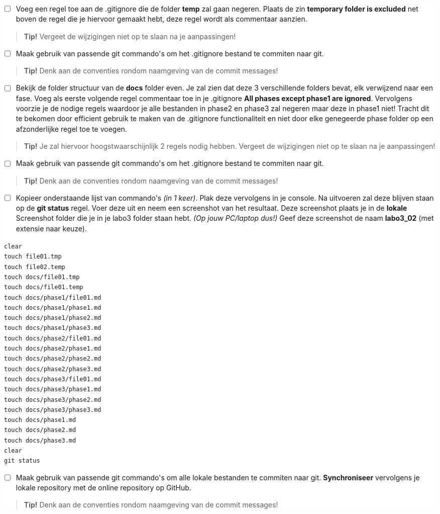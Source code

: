- [ ] Voeg een regel toe aan de .gitignore die de folder **temp** zal gaan negeren. Plaats de zin **temporary folder is excluded** net boven de regel die je hiervoor gemaakt hebt, deze regel wordt als commentaar aanzien.
>**Tip!** Vergeet de wijzigingen niet op te slaan na je aanpassingen!

- [ ] Maak gebruik van passende git commando's om het .gitignore bestand te commiten naar git.
>**Tip!** Denk aan de conventies rondom naamgeving van de commit messages!

- [ ] Bekijk de folder structuur van de **docs** folder even. Je zal zien dat deze 3 verschillende folders bevat, elk verwijzend naar een fase. 
Voeg als eerste volgende regel commentaar toe in je .gitignore **All phases except phase1 are ignored**.
Vervolgens voorzie je de nodige regels waardoor je alle bestanden in phase2 en phase3 zal negeren maar deze in phase1 niet!
Tracht dit te bekomen door efficient gebruik te maken van de .gitignore functionaliteit en niet door elke genegeerde phase folder op een afzonderlijke regel toe te voegen.
>**Tip!** Je zal hiervoor hoogstwaarschijnlijk 2 regels nodig hebben. Vergeet de wijzigingen niet op te slaan na je aanpassingen!

- [ ] Maak gebruik van passende git commando's om het .gitignore bestand te commiten naar git.
>**Tip!** Denk aan de conventies rondom naamgeving van de commit messages!

- [ ] Kopieer onderstaande lijst van commando's *(in 1 keer)*. Plak deze vervolgens in je console. Na uitvoeren zal deze blijven staan op de **git status** regel. Voer deze uit en neem een screenshot van het resultaat. Deze screenshot plaats je in de **lokale** Screenshot folder die je in je labo3 folder staan hebt. *(Op jouw PC/laptop dus!)* Geef deze screenshot de naam **labo3_02** (met extensie naar keuze).

```
clear
touch file01.tmp
touch file02.temp
touch docs/file01.tmp
touch docs/file01.temp
touch docs/phase1/file01.md
touch docs/phase1/phase1.md
touch docs/phase1/phase2.md
touch docs/phase1/phase3.md
touch docs/phase2/file01.md
touch docs/phase2/phase1.md
touch docs/phase2/phase2.md
touch docs/phase2/phase3.md
touch docs/phase3/file01.md
touch docs/phase3/phase1.md
touch docs/phase3/phase2.md
touch docs/phase3/phase3.md
touch docs/phase1.md
touch docs/phase2.md
touch docs/phase3.md
clear
git status
```

- [ ] Maak gebruik van passende git commando's om alle lokale bestanden te commiten naar git. **Synchroniseer** vervolgens je lokale repository met de online repository op GitHub.
>**Tip!** Denk aan de conventies rondom naamgeving van de commit messages!

